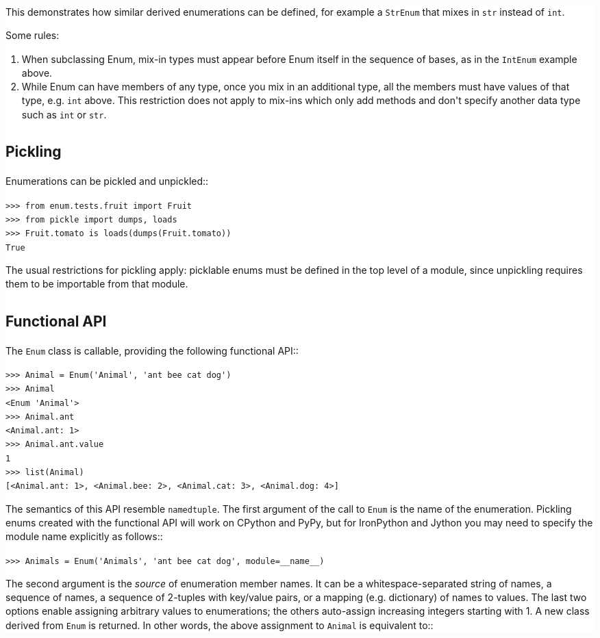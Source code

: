 This demonstrates how similar derived enumerations can be defined, for example
a ``StrEnum`` that mixes in ``str`` instead of ``int``.

Some rules:

1. When subclassing Enum, mix-in types must appear before Enum itself in the
   sequence of bases, as in the ``IntEnum`` example above.
2. While Enum can have members of any type, once you mix in an additional
   type, all the members must have values of that type, e.g. ``int`` above.
   This restriction does not apply to mix-ins which only add methods
   and don't specify another data type such as ``int`` or ``str``.


Pickling
--------

Enumerations can be pickled and unpickled::

    >>> from enum.tests.fruit import Fruit
    >>> from pickle import dumps, loads
    >>> Fruit.tomato is loads(dumps(Fruit.tomato))
    True

The usual restrictions for pickling apply: picklable enums must be defined in
the top level of a module, since unpickling requires them to be importable
from that module.


Functional API
--------------

The ``Enum`` class is callable, providing the following functional API::

    >>> Animal = Enum('Animal', 'ant bee cat dog')
    >>> Animal
    <Enum 'Animal'>
    >>> Animal.ant
    <Animal.ant: 1>
    >>> Animal.ant.value
    1
    >>> list(Animal)
    [<Animal.ant: 1>, <Animal.bee: 2>, <Animal.cat: 3>, <Animal.dog: 4>]

The semantics of this API resemble ``namedtuple``. The first argument
of the call to ``Enum`` is the name of the enumeration.  Pickling enums
created with the functional API will work on CPython and PyPy, but for
IronPython and Jython you may need to specify the module name explicitly
as follows::

    >>> Animals = Enum('Animals', 'ant bee cat dog', module=__name__)

The second argument is the *source* of enumeration member names.  It can be a
whitespace-separated string of names, a sequence of names, a sequence of
2-tuples with key/value pairs, or a mapping (e.g. dictionary) of names to
values.  The last two options enable assigning arbitrary values to
enumerations; the others auto-assign increasing integers starting with 1.  A
new class derived from ``Enum`` is returned.  In other words, the above
assignment to ``Animal`` is equivalent to::
